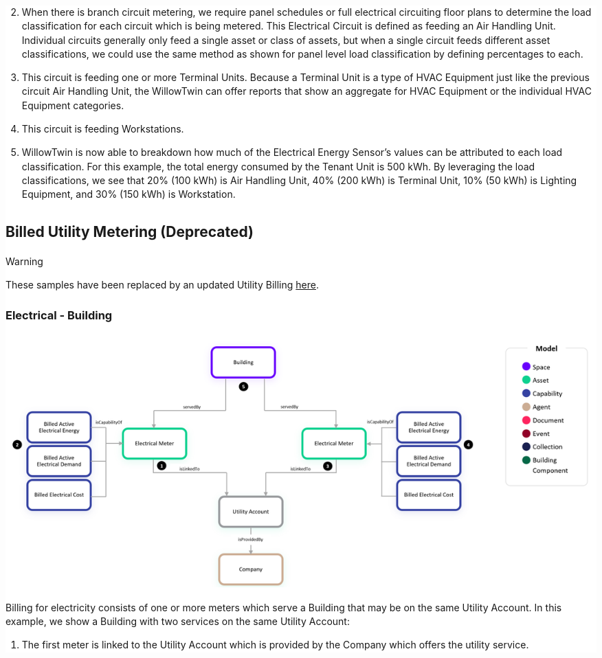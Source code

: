 2. When there is branch circuit metering, we require panel schedules or full electrical circuiting floor plans to determine the load classification for each circuit which is being metered. This Electrical Circuit is defined as feeding an Air Handling Unit. Individual circuits generally only feed a single asset or class of assets, but when a single circuit feeds different asset classifications, we could use the same method as shown for panel level load classification by defining percentages to each.

3. This circuit is feeding one or more Terminal Units. Because a Terminal Unit is a type of HVAC Equipment just like the previous circuit Air Handling Unit, the WillowTwin can offer reports that show an aggregate for HVAC Equipment or the individual HVAC Equipment categories.

4. This circuit is feeding Workstations.

5. WillowTwin is now able to breakdown how much of the Electrical Energy Sensor’s values can be attributed to each load classification. For this example, the total energy consumed by the Tenant Unit is 500 kWh. By leveraging the load classifications, we see that 20% (100 kWh) is Air Handling Unit, 40% (200 kWh) is Terminal Unit, 10% (50 kWh) is Lighting Equipment, and 30% (150 kWh) is Workstation.

## Billed Utility Metering (Deprecated)

> [!WARNING]
> These samples have been replaced by an updated Utility Billing [here](./06-Utilities.md).

### Electrical - Building
![BilledUtilitly-Example1](Images/BilledUtility-Example1.png)

Billing for electricity consists of one or more meters which serve a Building that may be on the same Utility Account. In this example, we show a Building with two services on the same Utility Account:

1. The first meter is linked to the Utility Account which is provided by the Company which offers the utility service.
